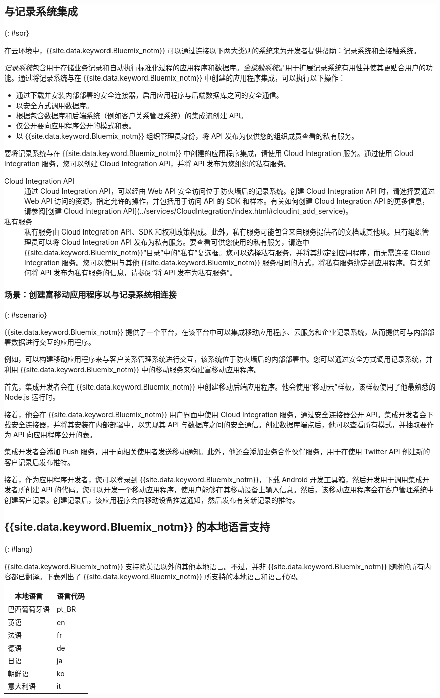 
## 与记录系统集成
{: #sor}

在云环境中，{{site.data.keyword.Bluemix_notm}} 可以通过连接以下两大类别的系统来为开发者提供帮助：记录系统和全接触系统。

*记录系统*包含用于存储业务记录和自动执行标准化过程的应用程序和数据库。*全接触系统*是用于扩展记录系统有用性并使其更贴合用户的功能。通过将记录系统与在 {{site.data.keyword.Bluemix_notm}} 中创建的应用程序集成，可以执行以下操作：

 * 通过下载并安装内部部署的安全连接器，启用应用程序与后端数据库之间的安全通信。
 * 以安全方式调用数据库。
 * 根据包含数据库和后端系统（例如客户关系管理系统）的集成流创建 API。
 * 仅公开要向应用程序公开的模式和表。
 * 以 {{site.data.keyword.Bluemix_notm}} 组织管理员身份，将 API 发布为仅供您的组织成员查看的私有服务。

要将记录系统与在 {{site.data.keyword.Bluemix_notm}} 中创建的应用程序集成，请使用 Cloud Integration 服务。通过使用 Cloud Integration 服务，您可以创建 Cloud Integration API，并将 API 发布为您组织的私有服务。

<dl>
<dt>Cloud Integration API</dt>
    <dd>通过 Cloud Integration API，可以经由 Web API 安全访问位于防火墙后的记录系统。创建 Cloud Integration API 时，请选择要通过 Web API 访问的资源，指定允许的操作，并包括用于访问 API 的 SDK 和样本。有关如何创建 Cloud Integration API 的更多信息，请参阅[创建 Cloud Integration API](../services/CloudIntegration/index.html#cloudint_add_service)。</dd>
<dt>私有服务</dt>
    <dd>私有服务由 Cloud Integration API、SDK 和权利政策构成。此外，私有服务可能包含来自服务提供者的文档或其他项。只有组织管理员可以将 Cloud Integration API 发布为私有服务。要查看可供您使用的私有服务，请选中 {{site.data.keyword.Bluemix_notm}}“目录”中的“私有”复选框。您可以选择私有服务，并将其绑定到应用程序，而无需连接 Cloud Integration 服务。您可以使用与其他 {{site.data.keyword.Bluemix_notm}} 服务相同的方式，将私有服务绑定到应用程序。有关如何将 API 发布为私有服务的信息，请参阅“将 API 发布为私有服务”。</dd>
	</dl>

### 场景：创建富移动应用程序以与记录系统相连接
{: #scenario}

{{site.data.keyword.Bluemix_notm}} 提供了一个平台，在该平台中可以集成移动应用程序、云服务和企业记录系统，从而提供可与内部部署数据进行交互的应用程序。

例如，可以构建移动应用程序来与客户关系管理系统进行交互，该系统位于防火墙后的内部部署中。您可以通过安全方式调用记录系统，并利用 {{site.data.keyword.Bluemix_notm}} 中的移动服务来构建富移动应用程序。

首先，集成开发者会在 {{site.data.keyword.Bluemix_notm}} 中创建移动后端应用程序。他会使用“移动云”样板，该样板使用了他最熟悉的 Node.js 运行时。

接着，他会在 {{site.data.keyword.Bluemix_notm}} 用户界面中使用 Cloud Integration 服务，通过安全连接器公开 API。集成开发者会下载安全连接器，并将其安装在内部部署中，以实现其 API 与数据库之间的安全通信。创建数据库端点后，他可以查看所有模式，并抽取要作为 API 向应用程序公开的表。

集成开发者会添加 Push 服务，用于向相关使用者发送移动通知。此外，他还会添加业务合作伙伴服务，用于在使用 Twitter API 创建新的客户记录后发布推特。

接着，作为应用程序开发者，您可以登录到 {{site.data.keyword.Bluemix_notm}}，下载 Android 开发工具箱，然后开发用于调用集成开发者所创建 API 的代码。您可以开发一个移动应用程序，使用户能够在其移动设备上输入信息。然后，该移动应用程序会在客户管理系统中创建客户记录。创建记录后，该应用程序会向移动设备推送通知，然后发布有关新记录的推特。

## {{site.data.keyword.Bluemix_notm}} 的本地语言支持
{: #lang}

{{site.data.keyword.Bluemix_notm}} 支持除英语以外的其他本地语言。不过，并非 {{site.data.keyword.Bluemix_notm}} 随附的所有内容都已翻译。下表列出了 {{site.data.keyword.Bluemix_notm}} 所支持的本地语言和语言代码。

| **本地语言** | **语言代码** |
|-------------------|---------------|
| 巴西葡萄牙语 | pt_BR |
| 英语 | en |
| 法语 | fr |
| 德语 | de |
| 日语 | ja |
| 朝鲜语 | ko |
| 意大利语 | it |